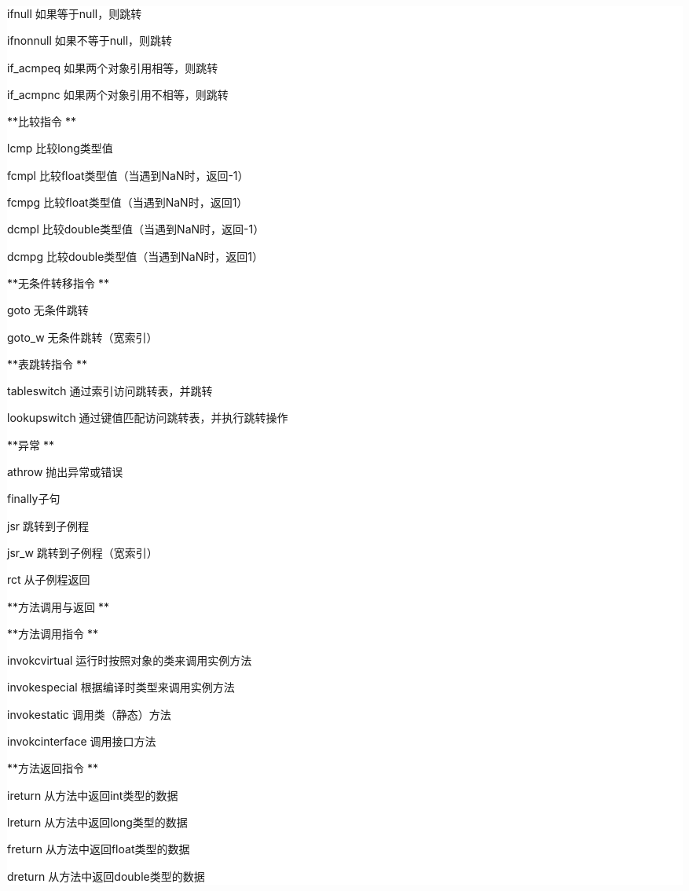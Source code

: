 ifnull 如果等于null，则跳转

ifnonnull 如果不等于null，则跳转

if_acmpeq 如果两个对象引用相等，则跳转

if_acmpnc 如果两个对象引用不相等，则跳转

**比较指令 **

lcmp 比较long类型值

fcmpl 比较float类型值（当遇到NaN时，返回-1）

fcmpg 比较float类型值（当遇到NaN时，返回1）

dcmpl 比较double类型值（当遇到NaN时，返回-1）

dcmpg 比较double类型值（当遇到NaN时，返回1）

**无条件转移指令 **

goto 无条件跳转

goto_w 无条件跳转（宽索引）

**表跳转指令 **

tableswitch 通过索引访问跳转表，并跳转

lookupswitch 通过键值匹配访问跳转表，并执行跳转操作

**异常 **

athrow 抛出异常或错误

finally子句

jsr 跳转到子例程

jsr_w 跳转到子例程（宽索引）

rct 从子例程返回

 **方法调用与返回 **

**方法调用指令 **

invokcvirtual 运行时按照对象的类来调用实例方法

invokespecial 根据编译时类型来调用实例方法

invokestatic 调用类（静态）方法

invokcinterface 调用接口方法

**方法返回指令 **

ireturn 从方法中返回int类型的数据

lreturn 从方法中返回long类型的数据

freturn 从方法中返回float类型的数据

dreturn 从方法中返回double类型的数据
